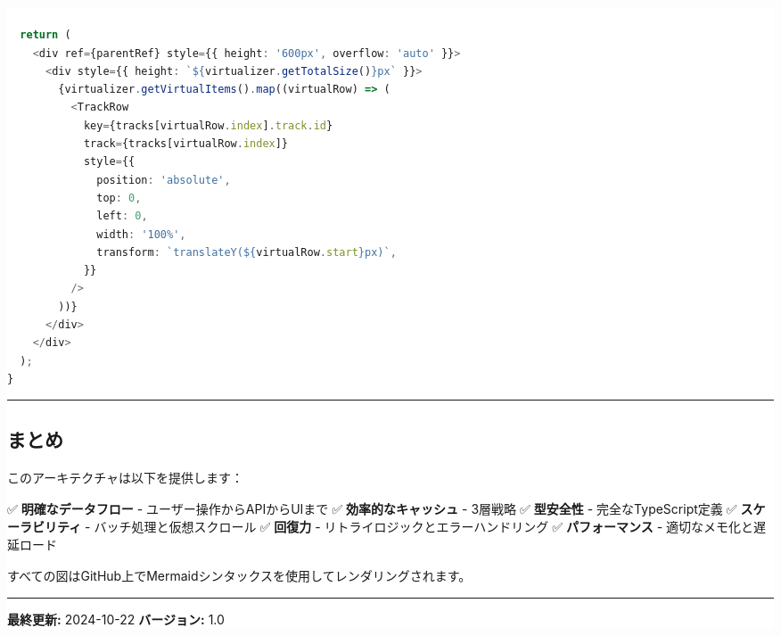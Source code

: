 ```typescript

  return (
    <div ref={parentRef} style={{ height: '600px', overflow: 'auto' }}>
      <div style={{ height: `${virtualizer.getTotalSize()}px` }}>
        {virtualizer.getVirtualItems().map((virtualRow) => (
          <TrackRow
            key={tracks[virtualRow.index].track.id}
            track={tracks[virtualRow.index]}
            style={{
              position: 'absolute',
              top: 0,
              left: 0,
              width: '100%',
              transform: `translateY(${virtualRow.start}px)`,
            }}
          />
        ))}
      </div>
    </div>
  );
}
```

---

## まとめ

このアーキテクチャは以下を提供します：

✅ **明確なデータフロー** - ユーザー操作からAPIからUIまで
✅ **効率的なキャッシュ** - 3層戦略
✅ **型安全性** - 完全なTypeScript定義
✅ **スケーラビリティ** - バッチ処理と仮想スクロール
✅ **回復力** - リトライロジックとエラーハンドリング
✅ **パフォーマンス** - 適切なメモ化と遅延ロード

すべての図はGitHub上でMermaidシンタックスを使用してレンダリングされます。

---

**最終更新:** 2024-10-22
**バージョン:** 1.0

